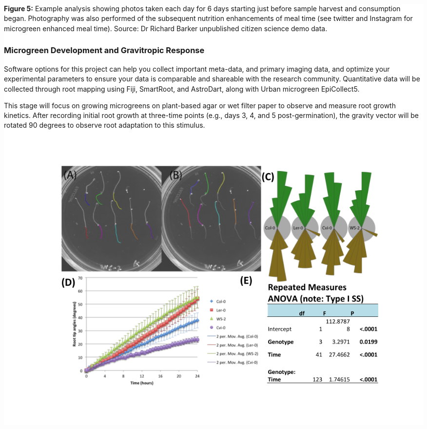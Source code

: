 **Figure 5:** Example analysis showing photos taken each day for 6 days starting just before sample harvest and consumption began. Photography was also performed of the subsequent nutrition enhancements of meal time (see twitter and Instagram for microgreen enhanced meal time). Source: Dr Richard Barker unpublished citizen science demo data.

### **Microgreen Development and Gravitropic Response** <a href="#f1idriw9fonq" id="f1idriw9fonq"></a>

Software options for this project can help you collect important meta-data, and primary imaging data, and optimize your experimental parameters to ensure your data is comparable and shareable with the research community. Quantitative data will be collected through root mapping using Fiji, SmartRoot, and AstroDart, along with Urban microgreen EpiCollect5.

This stage will focus on growing microgreens on plant-based agar or wet filter paper to observe and measure root growth kinetics. After recording initial root growth at three-time points (e.g., days 3, 4, and 5 post-germination), the gravity vector will be rotated 90 degrees to observe root adaptation to this stimulus.

<figure><img src="../.gitbook/assets/image (2) (1) (1).png" alt=""><figcaption></figcaption></figure>

